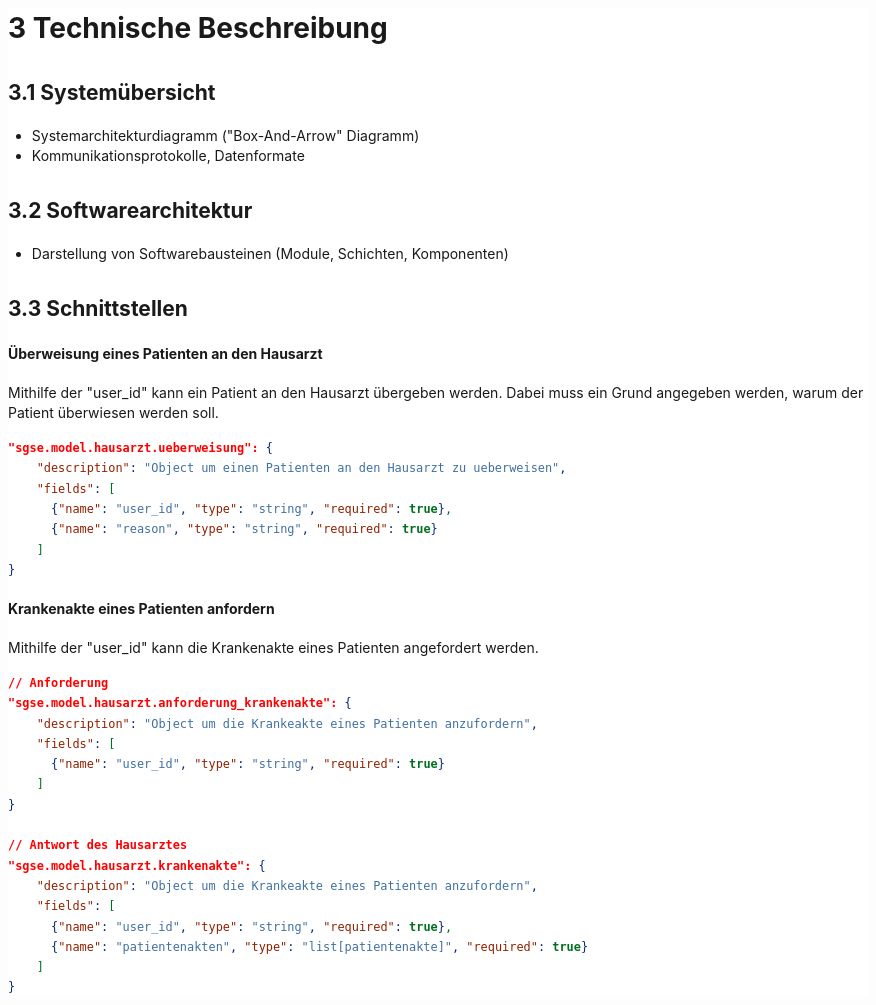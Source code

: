 # 3 Technische Beschreibung

## 3.1 Systemübersicht

- Systemarchitekturdiagramm ("Box-And-Arrow" Diagramm)
- Kommunikationsprotokolle, Datenformate

## 3.2 Softwarearchitektur

- Darstellung von Softwarebausteinen (Module, Schichten, Komponenten)

## 3.3 Schnittstellen



#### Überweisung eines Patienten an den Hausarzt

Mithilfe der "user_id" kann ein Patient an den Hausarzt übergeben werden. Dabei muss ein Grund angegeben werden, warum der Patient überwiesen werden soll.

```json
"sgse.model.hausarzt.ueberweisung": {
    "description": "Object um einen Patienten an den Hausarzt zu ueberweisen",
    "fields": [
      {"name": "user_id", "type": "string", "required": true},
      {"name": "reason", "type": "string", "required": true}  
    ]
}
```



#### Krankenakte eines Patienten anfordern

Mithilfe der "user_id" kann die Krankenakte eines Patienten angefordert werden.

```json
// Anforderung
"sgse.model.hausarzt.anforderung_krankenakte": {
    "description": "Object um die Krankeakte eines Patienten anzufordern",
    "fields": [
      {"name": "user_id", "type": "string", "required": true}
    ]
}

// Antwort des Hausarztes
"sgse.model.hausarzt.krankenakte": {
    "description": "Object um die Krankeakte eines Patienten anzufordern",
    "fields": [
      {"name": "user_id", "type": "string", "required": true},
      {"name": "patientenakten", "type": "list[patientenakte]", "required": true}
    ]
}
```
